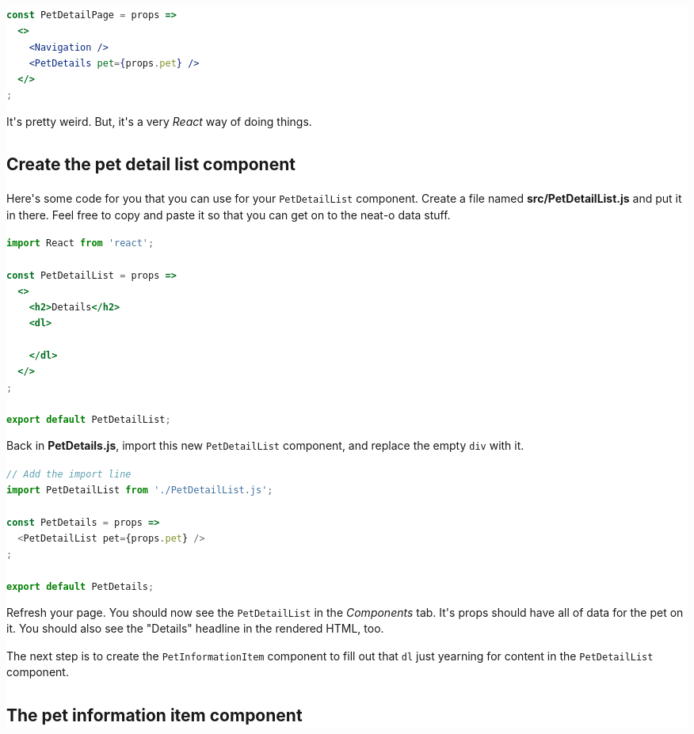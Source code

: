```jsx
const PetDetailPage = props =>
  <>
    <Navigation />
    <PetDetails pet={props.pet} />
  </>
;
```

It's pretty weird. But, it's a very _React_ way of doing things.

## Create the pet detail list component

Here's some code for you that you can use for your `PetDetailList` component.
Create a file named **src/PetDetailList.js** and put it in there. Feel free to copy
and paste it so that you can get on to the neat-o data stuff.

```jsx
import React from 'react';

const PetDetailList = props =>
  <>
    <h2>Details</h2>
    <dl>

    </dl>
  </>
;

export default PetDetailList;
```

Back in **PetDetails.js**, import this new `PetDetailList` component, and
replace the empty `div` with it.

```js
// Add the import line
import PetDetailList from './PetDetailList.js';

const PetDetails = props =>
  <PetDetailList pet={props.pet} />
;

export default PetDetails;
```

Refresh your page. You should now see the `PetDetailList` in the _Components_
tab. It's props should have all of data for the pet on it. You should also see
the "Details" headline in the rendered HTML, too.

The next step is to create the `PetInformationItem` component to fill out that
`dl` just yearning for content in the `PetDetailList` component.

## The pet information item component
